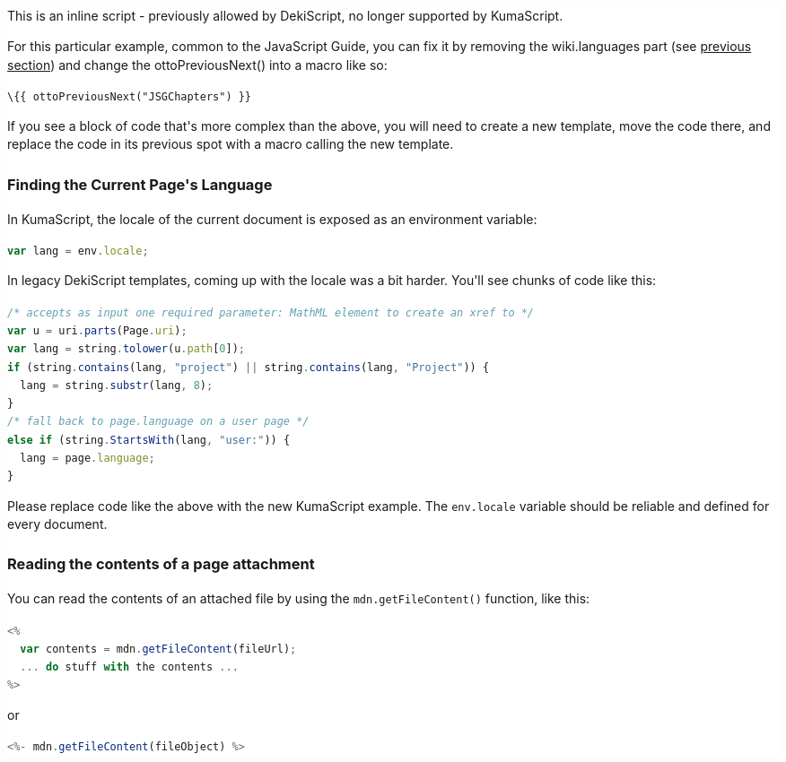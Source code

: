 This is an inline script - previously allowed by DekiScript, no longer supported by KumaScript.

For this particular example, common to the JavaScript Guide, you can fix it by removing the wiki.languages part (see [previous section](#Broken_wiki.languages_macros)) and change the ottoPreviousNext() into a macro like so:

```
\{{ ottoPreviousNext("JSGChapters") }}
```

If you see a block of code that's more complex than the above, you will need to create a new template, move the code there, and replace the code in its previous spot with a macro calling the new template.

### Finding the Current Page's Language

In KumaScript, the locale of the current document is exposed as an environment variable:

```js
var lang = env.locale;
```

In legacy DekiScript templates, coming up with the locale was a bit harder. You'll see chunks of code like this:

```js
/* accepts as input one required parameter: MathML element to create an xref to */
var u = uri.parts(Page.uri);
var lang = string.tolower(u.path[0]);
if (string.contains(lang, "project") || string.contains(lang, "Project")) {
  lang = string.substr(lang, 8);
}
/* fall back to page.language on a user page */
else if (string.StartsWith(lang, "user:")) {
  lang = page.language;
}
```

Please replace code like the above with the new KumaScript example. The `env.locale` variable should be reliable and defined for every document.

### Reading the contents of a page attachment

You can read the contents of an attached file by using the `mdn.getFileContent()` function, like this:

```js
<%
  var contents = mdn.getFileContent(fileUrl);
  ... do stuff with the contents ...
%>
```

or

```js
<%- mdn.getFileContent(fileObject) %>
```
